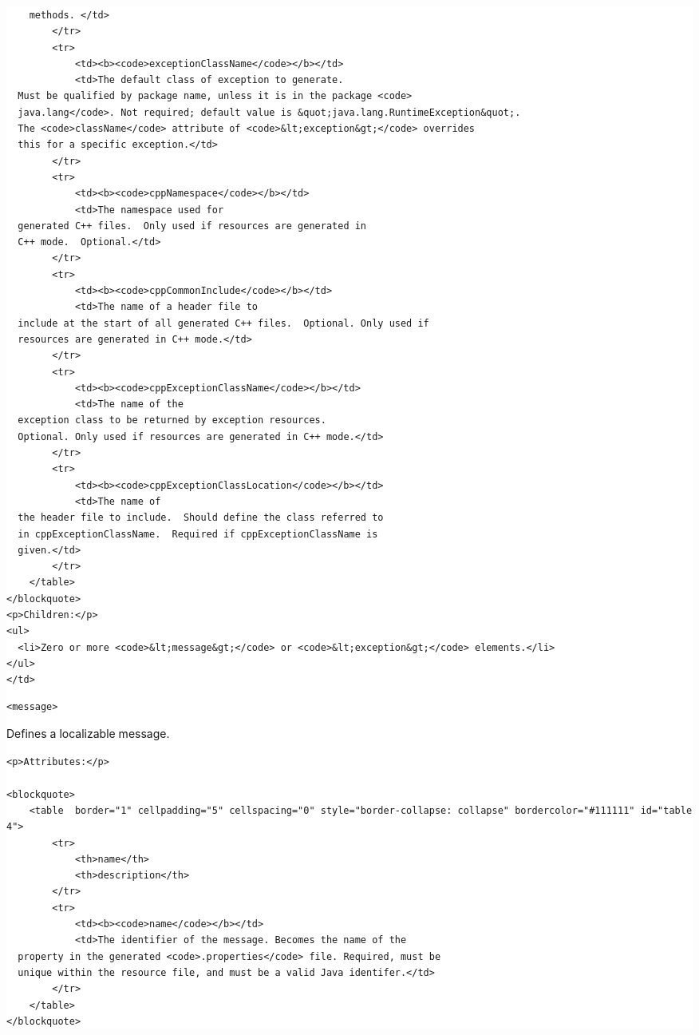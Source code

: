 		methods. </td>
			</tr>
			<tr>
				<td><b><code>exceptionClassName</code></b></td>
				<td>The default class of exception to generate.
      Must be qualified by package name, unless it is in the package <code>
      java.lang</code>. Not required; default value is &quot;java.lang.RuntimeException&quot;.
      The <code>className</code> attribute of <code>&lt;exception&gt;</code> overrides
      this for a specific exception.</td>
			</tr>
			<tr>
				<td><b><code>cppNamespace</code></b></td>
				<td>The namespace used for
      generated C++ files.  Only used if resources are generated in
      C++ mode.  Optional.</td>
			</tr>
			<tr>
				<td><b><code>cppCommonInclude</code></b></td>
				<td>The name of a header file to
      include at the start of all generated C++ files.  Optional. Only used if
      resources are generated in C++ mode.</td>
			</tr>
			<tr>
				<td><b><code>cppExceptionClassName</code></b></td>
				<td>The name of the
      exception class to be returned by exception resources.
      Optional. Only used if resources are generated in C++ mode.</td>
			</tr>
			<tr>
				<td><b><code>cppExceptionClassLocation</code></b></td>
				<td>The name of
      the header file to include.  Should define the class referred to
      in cppExceptionClassName.  Required if cppExceptionClassName is
      given.</td>
			</tr>
		</table>
	</blockquote>
    <p>Children:</p>
    <ul>
      <li>Zero or more <code>&lt;message&gt;</code> or <code>&lt;exception&gt;</code> elements.</li>
    </ul>
    </td>
  </tr>
  <tr>
    <td><code>&lt;message&gt;</code></td>
    <td><p>Defines a localizable message.</p>

	<p>Attributes:</p>

	<blockquote>
		<table  border="1" cellpadding="5" cellspacing="0" style="border-collapse: collapse" bordercolor="#111111" id="table4">
			<tr>
				<th>name</th>
				<th>description</th>
			</tr>
			<tr>
				<td><b><code>name</code></b></td>
				<td>The identifier of the message. Becomes the name of the
      property in the generated <code>.properties</code> file. Required, must be
      unique within the resource file, and must be a valid Java identifer.</td>
			</tr>
		</table>
	</blockquote>